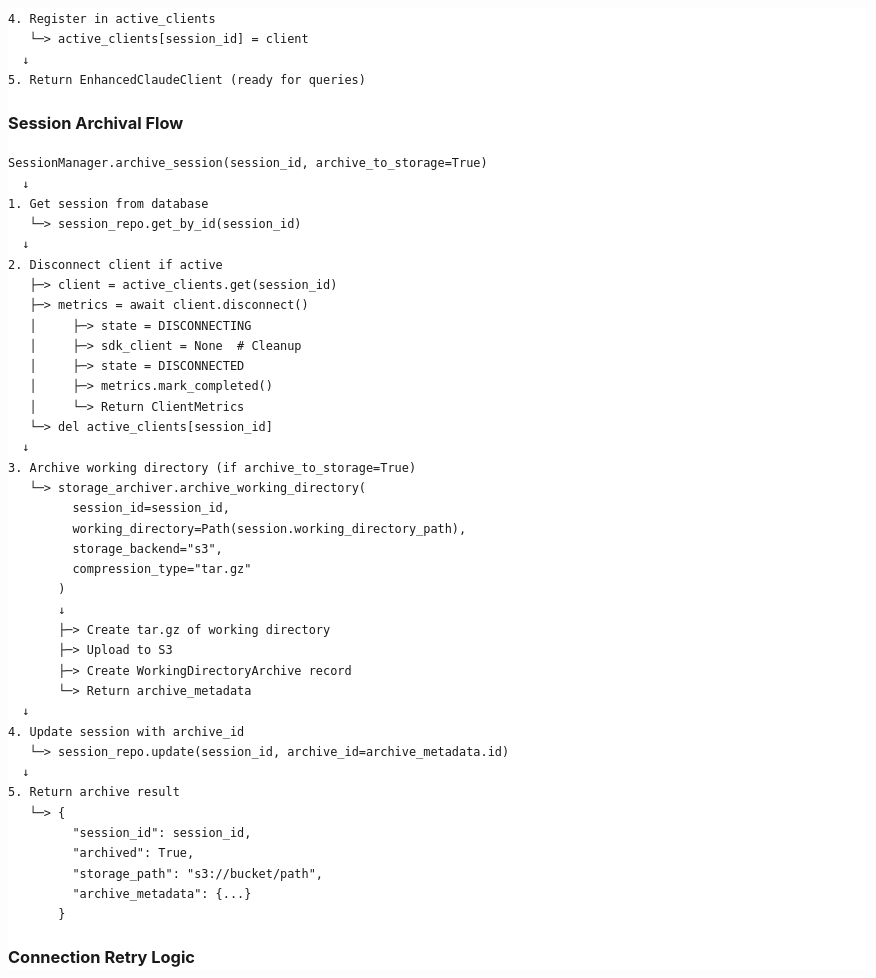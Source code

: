 ```
4. Register in active_clients
   └─> active_clients[session_id] = client
  ↓
5. Return EnhancedClaudeClient (ready for queries)
```

### Session Archival Flow

```
SessionManager.archive_session(session_id, archive_to_storage=True)
  ↓
1. Get session from database
   └─> session_repo.get_by_id(session_id)
  ↓
2. Disconnect client if active
   ├─> client = active_clients.get(session_id)
   ├─> metrics = await client.disconnect()
   │     ├─> state = DISCONNECTING
   │     ├─> sdk_client = None  # Cleanup
   │     ├─> state = DISCONNECTED
   │     ├─> metrics.mark_completed()
   │     └─> Return ClientMetrics
   └─> del active_clients[session_id]
  ↓
3. Archive working directory (if archive_to_storage=True)
   └─> storage_archiver.archive_working_directory(
         session_id=session_id,
         working_directory=Path(session.working_directory_path),
         storage_backend="s3",
         compression_type="tar.gz"
       )
       ↓
       ├─> Create tar.gz of working directory
       ├─> Upload to S3
       ├─> Create WorkingDirectoryArchive record
       └─> Return archive_metadata
  ↓
4. Update session with archive_id
   └─> session_repo.update(session_id, archive_id=archive_metadata.id)
  ↓
5. Return archive result
   └─> {
         "session_id": session_id,
         "archived": True,
         "storage_path": "s3://bucket/path",
         "archive_metadata": {...}
       }
```

### Connection Retry Logic

